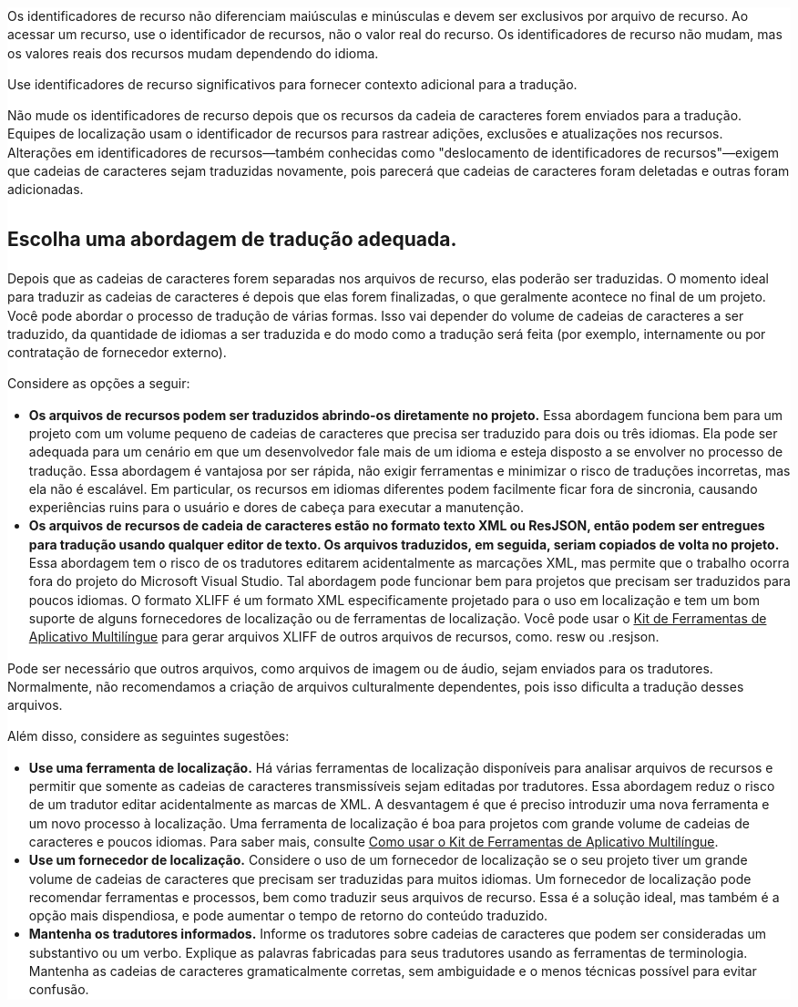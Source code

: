 
Os identificadores de recurso não diferenciam maiúsculas e minúsculas e devem ser exclusivos por arquivo de recurso. Ao acessar um recurso, use o identificador de recursos, não o valor real do recurso. Os identificadores de recurso não mudam, mas os valores reais dos recursos mudam dependendo do idioma.

Use identificadores de recurso significativos para fornecer contexto adicional para a tradução.

Não mude os identificadores de recurso depois que os recursos da cadeia de caracteres forem enviados para a tradução. Equipes de localização usam o identificador de recursos para rastrear adições, exclusões e atualizações nos recursos. Alterações em identificadores de recursos—também conhecidas como "deslocamento de identificadores de recursos"—exigem que cadeias de caracteres sejam traduzidas novamente, pois parecerá que cadeias de caracteres foram deletadas e outras foram adicionadas.

## <span id="choose_an_appropriate_translation_approach."></span><span id="CHOOSE_AN_APPROPRIATE_TRANSLATION_APPROACH."></span>Escolha uma abordagem de tradução adequada.


Depois que as cadeias de caracteres forem separadas nos arquivos de recurso, elas poderão ser traduzidas. O momento ideal para traduzir as cadeias de caracteres é depois que elas forem finalizadas, o que geralmente acontece no final de um projeto. Você pode abordar o processo de tradução de várias formas. Isso vai depender do volume de cadeias de caracteres a ser traduzido, da quantidade de idiomas a ser traduzida e do modo como a tradução será feita (por exemplo, internamente ou por contratação de fornecedor externo).

Considere as opções a seguir:

-   **Os arquivos de recursos podem ser traduzidos abrindo-os diretamente no projeto.** Essa abordagem funciona bem para um projeto com um volume pequeno de cadeias de caracteres que precisa ser traduzido para dois ou três idiomas. Ela pode ser adequada para um cenário em que um desenvolvedor fale mais de um idioma e esteja disposto a se envolver no processo de tradução. Essa abordagem é vantajosa por ser rápida, não exigir ferramentas e minimizar o risco de traduções incorretas, mas ela não é escalável. Em particular, os recursos em idiomas diferentes podem facilmente ficar fora de sincronia, causando experiências ruins para o usuário e dores de cabeça para executar a manutenção.
-   **Os arquivos de recursos de cadeia de caracteres estão no formato texto XML ou ResJSON, então podem ser entregues para tradução usando qualquer editor de texto. Os arquivos traduzidos, em seguida, seriam copiados de volta no projeto.** Essa abordagem tem o risco de os tradutores editarem acidentalmente as marcações XML, mas permite que o trabalho ocorra fora do projeto do Microsoft Visual Studio. Tal abordagem pode funcionar bem para projetos que precisam ser traduzidos para poucos idiomas. O formato XLIFF é um formato XML especificamente projetado para o uso em localização e tem um bom suporte de alguns fornecedores de localização ou de ferramentas de localização. Você pode usar o [Kit de Ferramentas de Aplicativo Multilíngue](https://msdn.microsoft.com/library/windows/apps/xaml/jj572370.aspx) para gerar arquivos XLIFF de outros arquivos de recursos, como. resw ou .resjson.

Pode ser necessário que outros arquivos, como arquivos de imagem ou de áudio, sejam enviados para os tradutores. Normalmente, não recomendamos a criação de arquivos culturalmente dependentes, pois isso dificulta a tradução desses arquivos.

Além disso, considere as seguintes sugestões:

-   **Use uma ferramenta de localização.** Há várias ferramentas de localização disponíveis para analisar arquivos de recursos e permitir que somente as cadeias de caracteres transmissíveis sejam editadas por tradutores. Essa abordagem reduz o risco de um tradutor editar acidentalmente as marcas de XML. A desvantagem é que é preciso introduzir uma nova ferramenta e um novo processo à localização. Uma ferramenta de localização é boa para projetos com grande volume de cadeias de caracteres e poucos idiomas. Para saber mais, consulte [Como usar o Kit de Ferramentas de Aplicativo Multilíngue](https://msdn.microsoft.com/library/windows/apps/xaml/jj572370.aspx).
-   **Use um fornecedor de localização.** Considere o uso de um fornecedor de localização se o seu projeto tiver um grande volume de cadeias de caracteres que precisam ser traduzidas para muitos idiomas. Um fornecedor de localização pode recomendar ferramentas e processos, bem como traduzir seus arquivos de recurso. Essa é a solução ideal, mas também é a opção mais dispendiosa, e pode aumentar o tempo de retorno do conteúdo traduzido.
-   **Mantenha os tradutores informados.** Informe os tradutores sobre cadeias de caracteres que podem ser consideradas um substantivo ou um verbo. Explique as palavras fabricadas para seus tradutores usando as ferramentas de terminologia. Mantenha as cadeias de caracteres gramaticalmente corretas, sem ambiguidade e o menos técnicas possível para evitar confusão.
